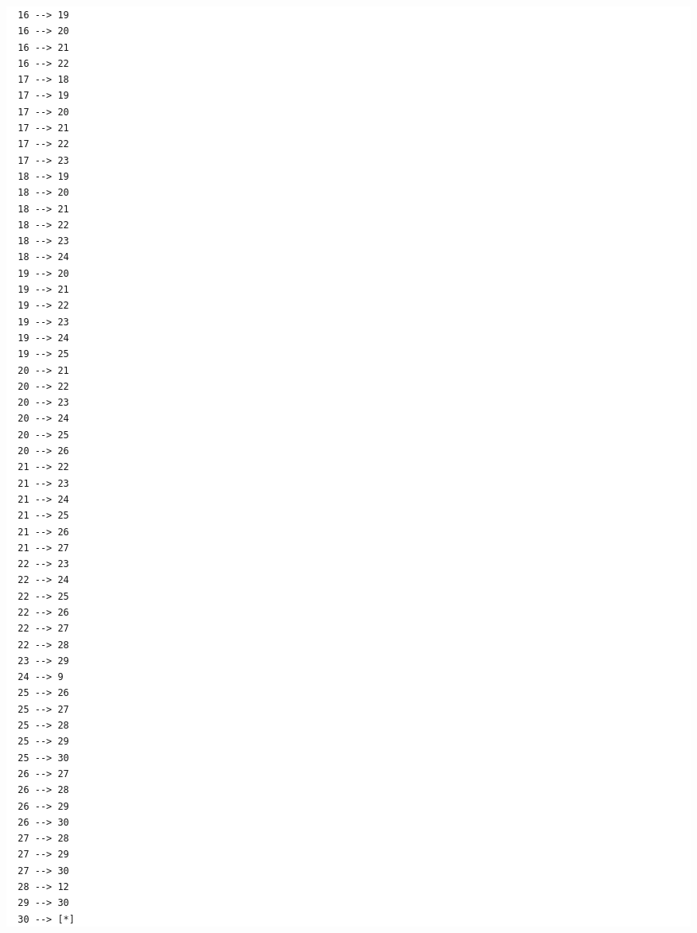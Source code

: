 ```mermaid
  16 --> 19
  16 --> 20
  16 --> 21
  16 --> 22
  17 --> 18
  17 --> 19
  17 --> 20
  17 --> 21
  17 --> 22
  17 --> 23
  18 --> 19
  18 --> 20
  18 --> 21
  18 --> 22
  18 --> 23
  18 --> 24
  19 --> 20
  19 --> 21
  19 --> 22
  19 --> 23
  19 --> 24
  19 --> 25
  20 --> 21
  20 --> 22
  20 --> 23
  20 --> 24
  20 --> 25
  20 --> 26
  21 --> 22
  21 --> 23
  21 --> 24
  21 --> 25
  21 --> 26
  21 --> 27
  22 --> 23
  22 --> 24
  22 --> 25
  22 --> 26
  22 --> 27
  22 --> 28
  23 --> 29
  24 --> 9
  25 --> 26
  25 --> 27
  25 --> 28
  25 --> 29
  25 --> 30
  26 --> 27
  26 --> 28
  26 --> 29
  26 --> 30
  27 --> 28
  27 --> 29
  27 --> 30
  28 --> 12
  29 --> 30
  30 --> [*]
```
